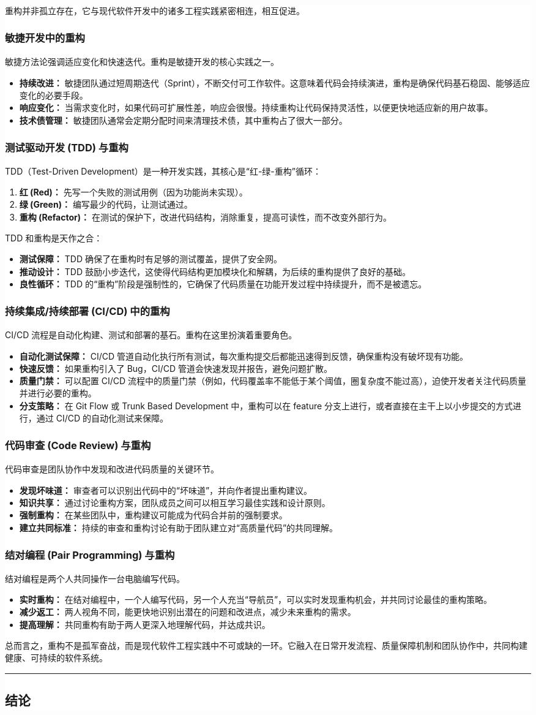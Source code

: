 重构并非孤立存在，它与现代软件开发中的诸多工程实践紧密相连，相互促进。

### 敏捷开发中的重构

敏捷方法论强调适应变化和快速迭代。重构是敏捷开发的核心实践之一。

*   **持续改进：** 敏捷团队通过短周期迭代（Sprint），不断交付可工作软件。这意味着代码会持续演进，重构是确保代码基石稳固、能够适应变化的必要手段。
*   **响应变化：** 当需求变化时，如果代码可扩展性差，响应会很慢。持续重构让代码保持灵活性，以便更快地适应新的用户故事。
*   **技术债管理：** 敏捷团队通常会定期分配时间来清理技术债，其中重构占了很大一部分。

### 测试驱动开发 (TDD) 与重构

TDD（Test-Driven Development）是一种开发实践，其核心是“红-绿-重构”循环：

1.  **红 (Red)：** 先写一个失败的测试用例（因为功能尚未实现）。
2.  **绿 (Green)：** 编写最少的代码，让测试通过。
3.  **重构 (Refactor)：** 在测试的保护下，改进代码结构，消除重复，提高可读性，而不改变外部行为。

TDD 和重构是天作之合：

*   **测试保障：** TDD 确保了在重构时有足够的测试覆盖，提供了安全网。
*   **推动设计：** TDD 鼓励小步迭代，这使得代码结构更加模块化和解耦，为后续的重构提供了良好的基础。
*   **良性循环：** TDD 的“重构”阶段是强制性的，它确保了代码质量在功能开发过程中持续提升，而不是被遗忘。

### 持续集成/持续部署 (CI/CD) 中的重构

CI/CD 流程是自动化构建、测试和部署的基石。重构在这里扮演着重要角色。

*   **自动化测试保障：** CI/CD 管道自动化执行所有测试，每次重构提交后都能迅速得到反馈，确保重构没有破坏现有功能。
*   **快速反馈：** 如果重构引入了 Bug，CI/CD 管道会快速发现并报告，避免问题扩散。
*   **质量门禁：** 可以配置 CI/CD 流程中的质量门禁（例如，代码覆盖率不能低于某个阈值，圈复杂度不能过高），迫使开发者关注代码质量并进行必要的重构。
*   **分支策略：** 在 Git Flow 或 Trunk Based Development 中，重构可以在 feature 分支上进行，或者直接在主干上以小步提交的方式进行，通过 CI/CD 的自动化测试来保障。

### 代码审查 (Code Review) 与重构

代码审查是团队协作中发现和改进代码质量的关键环节。

*   **发现坏味道：** 审查者可以识别出代码中的“坏味道”，并向作者提出重构建议。
*   **知识共享：** 通过讨论重构方案，团队成员之间可以相互学习最佳实践和设计原则。
*   **强制重构：** 在某些团队中，重构建议可能成为代码合并前的强制要求。
*   **建立共同标准：** 持续的审查和重构讨论有助于团队建立对“高质量代码”的共同理解。

### 结对编程 (Pair Programming) 与重构

结对编程是两个人共同操作一台电脑编写代码。

*   **实时重构：** 在结对编程中，一个人编写代码，另一个人充当“导航员”，可以实时发现重构机会，并共同讨论最佳的重构策略。
*   **减少返工：** 两人视角不同，能更快地识别出潜在的问题和改进点，减少未来重构的需求。
*   **提高理解：** 共同重构有助于两人更深入地理解代码，并达成共识。

总而言之，重构不是孤军奋战，而是现代软件工程实践中不可或缺的一环。它融入在日常开发流程、质量保障机制和团队协作中，共同构建健康、可持续的软件系统。

---

## 结论
